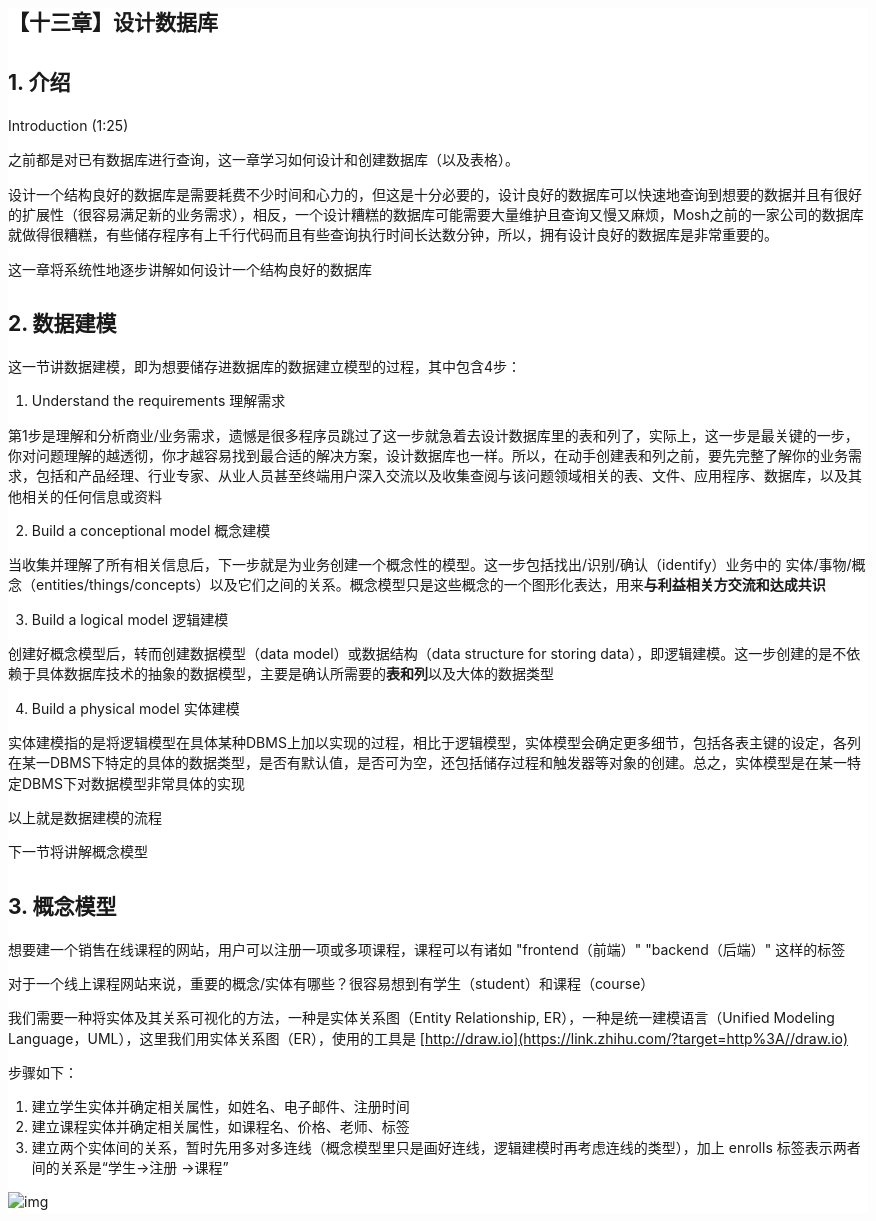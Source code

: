 ## 【十三章】设计数据库

## 1. 介绍

Introduction (1:25)

之前都是对已有数据库进行查询，这一章学习如何设计和创建数据库（以及表格）。

设计一个结构良好的数据库是需要耗费不少时间和心力的，但这是十分必要的，设计良好的数据库可以快速地查询到想要的数据并且有很好的扩展性（很容易满足新的业务需求），相反，一个设计糟糕的数据库可能需要大量维护且查询又慢又麻烦，Mosh之前的一家公司的数据库就做得很糟糕，有些储存程序有上千行代码而且有些查询执行时间长达数分钟，所以，拥有设计良好的数据库是非常重要的。

这一章将系统性地逐步讲解如何设计一个结构良好的数据库

## 2. 数据建模

这一节讲数据建模，即为想要储存进数据库的数据建立模型的过程，其中包含4步：

1. Understand the requirements 理解需求

第1步是理解和分析商业/业务需求，遗憾是很多程序员跳过了这一步就急着去设计数据库里的表和列了，实际上，这一步是最关键的一步，你对问题理解的越透彻，你才越容易找到最合适的解决方案，设计数据库也一样。所以，在动手创建表和列之前，要先完整了解你的业务需求，包括和产品经理、行业专家、从业人员甚至终端用户深入交流以及收集查阅与该问题领域相关的表、文件、应用程序、数据库，以及其他相关的任何信息或资料

2. Build a conceptional model 概念建模

当收集并理解了所有相关信息后，下一步就是为业务创建一个概念性的模型。这一步包括找出/识别/确认（identify）业务中的 实体/事物/概念（entities/things/concepts）以及它们之间的关系。概念模型只是这些概念的一个图形化表达，用来**与利益相关方交流和达成共识**

3. Build a logical model 逻辑建模

创建好概念模型后，转而创建数据模型（data model）或数据结构（data structure for storing data），即逻辑建模。这一步创建的是不依赖于具体数据库技术的抽象的数据模型，主要是确认所需要的**表和列**以及大体的数据类型

4. Build a physical model 实体建模

实体建模指的是将逻辑模型在具体某种DBMS上加以实现的过程，相比于逻辑模型，实体模型会确定更多细节，包括各表主键的设定，各列在某一DBMS下特定的具体的数据类型，是否有默认值，是否可为空，还包括储存过程和触发器等对象的创建。总之，实体模型是在某一特定DBMS下对数据模型非常具体的实现

以上就是数据建模的流程

下一节将讲解概念模型

## 3. 概念模型

想要建一个销售在线课程的网站，用户可以注册一项或多项课程，课程可以有诸如 "frontend（前端）" "backend（后端）" 这样的标签

对于一个线上课程网站来说，重要的概念/实体有哪些？很容易想到有学生（student）和课程（course）

我们需要一种将实体及其关系可视化的方法，一种是实体关系图（Entity Relationship, ER），一种是统一建模语言（Unified Modeling Language，UML），这里我们用实体关系图（ER），使用的工具是 [http://draw.io](https://link.zhihu.com/?target=http%3A//draw.io)

步骤如下：

1. 建立学生实体并确定相关属性，如姓名、电子邮件、注册时间
2. 建立课程实体并确定相关属性，如课程名、价格、老师、标签
3. 建立两个实体间的关系，暂时先用多对多连线（概念模型里只是画好连线，逻辑建模时再考虑连线的类型），加上 enrolls 标签表示两者间的关系是“学生→注册 →课程”

![img](https://pic1.zhimg.com/80/v2-aab2261da97eb2bb00a3bc6049a73e34_720w.webp)
